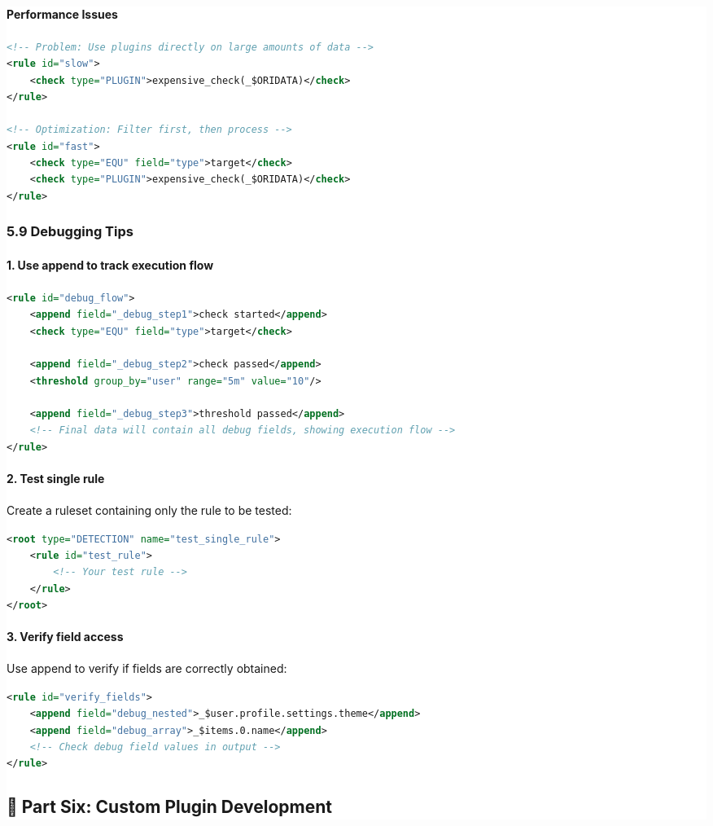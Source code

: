 #### Performance Issues
```xml
<!-- Problem: Use plugins directly on large amounts of data -->
<rule id="slow">
    <check type="PLUGIN">expensive_check(_$ORIDATA)</check>
</rule>

<!-- Optimization: Filter first, then process -->
<rule id="fast">
    <check type="EQU" field="type">target</check>
    <check type="PLUGIN">expensive_check(_$ORIDATA)</check>
</rule>
```

### 5.9 Debugging Tips

#### 1. Use append to track execution flow
```xml
<rule id="debug_flow">
    <append field="_debug_step1">check started</append>
    <check type="EQU" field="type">target</check>
    
    <append field="_debug_step2">check passed</append>
    <threshold group_by="user" range="5m" value="10"/>
    
    <append field="_debug_step3">threshold passed</append>
    <!-- Final data will contain all debug fields, showing execution flow -->
</rule>
```

#### 2. Test single rule
Create a ruleset containing only the rule to be tested:
```xml
<root type="DETECTION" name="test_single_rule">
    <rule id="test_rule">
        <!-- Your test rule -->
    </rule>
</root>
```

#### 3. Verify field access
Use append to verify if fields are correctly obtained:
```xml
<rule id="verify_fields">
    <append field="debug_nested">_$user.profile.settings.theme</append>
    <append field="debug_array">_$items.0.name</append>
    <!-- Check debug field values in output -->
</rule>
```

## 🔧 Part Six: Custom Plugin Development
